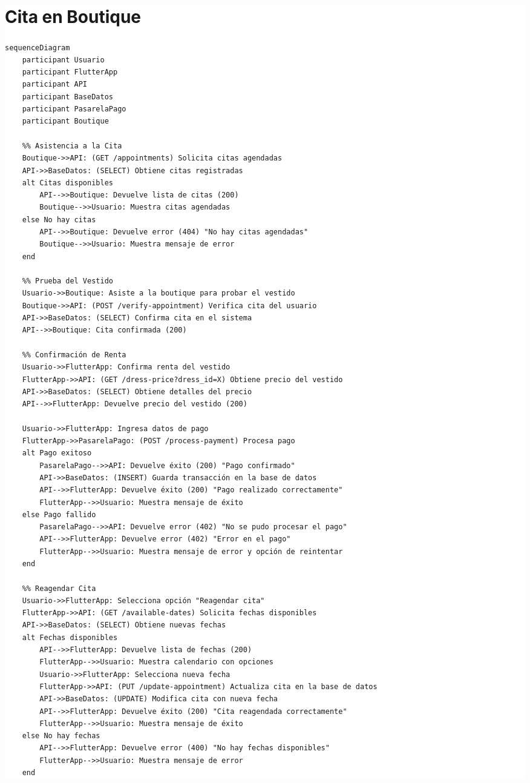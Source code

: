 # **Cita en Boutique**

```mermaid
sequenceDiagram
    participant Usuario
    participant FlutterApp
    participant API
    participant BaseDatos
    participant PasarelaPago
    participant Boutique

    %% Asistencia a la Cita
    Boutique->>API: (GET /appointments) Solicita citas agendadas
    API->>BaseDatos: (SELECT) Obtiene citas registradas
    alt Citas disponibles
        API-->>Boutique: Devuelve lista de citas (200)
        Boutique-->>Usuario: Muestra citas agendadas
    else No hay citas
        API-->>Boutique: Devuelve error (404) "No hay citas agendadas"
        Boutique-->>Usuario: Muestra mensaje de error
    end

    %% Prueba del Vestido
    Usuario->>Boutique: Asiste a la boutique para probar el vestido
    Boutique->>API: (POST /verify-appointment) Verifica cita del usuario
    API->>BaseDatos: (SELECT) Confirma cita en el sistema
    API-->>Boutique: Cita confirmada (200)

    %% Confirmación de Renta
    Usuario->>FlutterApp: Confirma renta del vestido
    FlutterApp->>API: (GET /dress-price?dress_id=X) Obtiene precio del vestido
    API->>BaseDatos: (SELECT) Obtiene detalles del precio
    API-->>FlutterApp: Devuelve precio del vestido (200)

    Usuario->>FlutterApp: Ingresa datos de pago
    FlutterApp->>PasarelaPago: (POST /process-payment) Procesa pago
    alt Pago exitoso
        PasarelaPago-->>API: Devuelve éxito (200) "Pago confirmado"
        API->>BaseDatos: (INSERT) Guarda transacción en la base de datos
        API-->>FlutterApp: Devuelve éxito (200) "Pago realizado correctamente"
        FlutterApp-->>Usuario: Muestra mensaje de éxito
    else Pago fallido
        PasarelaPago-->>API: Devuelve error (402) "No se pudo procesar el pago"
        API-->>FlutterApp: Devuelve error (402) "Error en el pago"
        FlutterApp-->>Usuario: Muestra mensaje de error y opción de reintentar
    end

    %% Reagendar Cita
    Usuario->>FlutterApp: Selecciona opción "Reagendar cita"
    FlutterApp->>API: (GET /available-dates) Solicita fechas disponibles
    API->>BaseDatos: (SELECT) Obtiene nuevas fechas
    alt Fechas disponibles
        API-->>FlutterApp: Devuelve lista de fechas (200)
        FlutterApp-->>Usuario: Muestra calendario con opciones
        Usuario->>FlutterApp: Selecciona nueva fecha
        FlutterApp->>API: (PUT /update-appointment) Actualiza cita en la base de datos
        API->>BaseDatos: (UPDATE) Modifica cita con nueva fecha
        API-->>FlutterApp: Devuelve éxito (200) "Cita reagendada correctamente"
        FlutterApp-->>Usuario: Muestra mensaje de éxito
    else No hay fechas
        API-->>FlutterApp: Devuelve error (400) "No hay fechas disponibles"
        FlutterApp-->>Usuario: Muestra mensaje de error
    end
```